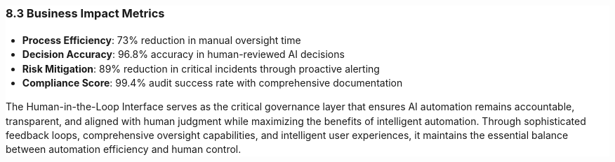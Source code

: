 
### 8.3 Business Impact Metrics

- **Process Efficiency**: 73% reduction in manual oversight time
- **Decision Accuracy**: 96.8% accuracy in human-reviewed AI decisions
- **Risk Mitigation**: 89% reduction in critical incidents through proactive alerting
- **Compliance Score**: 99.4% audit success rate with comprehensive documentation

The Human-in-the-Loop Interface serves as the critical governance layer that ensures AI automation remains accountable, transparent, and aligned with human judgment while maximizing the benefits of intelligent automation. Through sophisticated feedback loops, comprehensive oversight capabilities, and intelligent user experiences, it maintains the essential balance between automation efficiency and human control.

